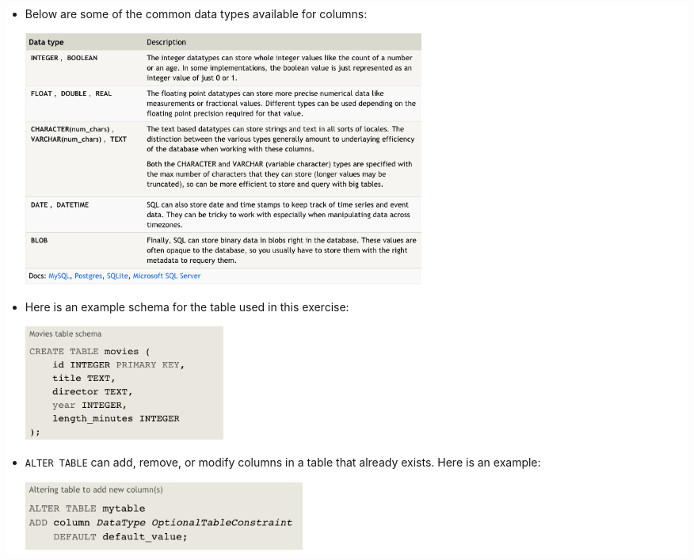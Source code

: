 - Below are some of the common data types available for columns:

  <img src="../images/read8-6.png" style="width: 500px">

- Here is an example schema for the table used in this exercise:

  <img src="../images/read8-7.png" style="width: 250px">

- `ALTER TABLE` can add, remove, or modify columns in a table that already exists. Here is an example:

  <img src="../images/read8-8.png" style="width: 350px">
